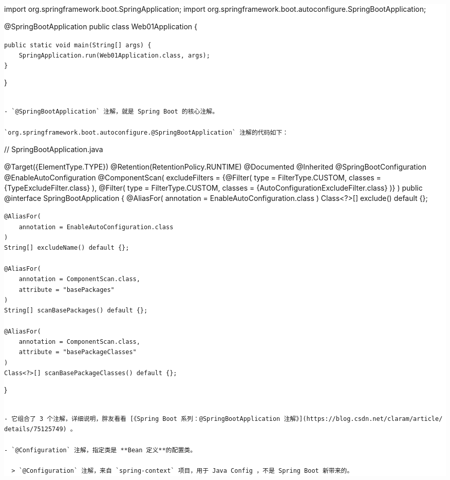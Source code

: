 import org.springframework.boot.SpringApplication;
import org.springframework.boot.autoconfigure.SpringBootApplication;

@SpringBootApplication
public class Web01Application {

    public static void main(String[] args) {
        SpringApplication.run(Web01Application.class, args);
    }

}
```

- `@SpringBootApplication` 注解，就是 Spring Boot 的核心注解。

`org.springframework.boot.autoconfigure.@SpringBootApplication` 注解的代码如下：

```
// SpringBootApplication.java

@Target({ElementType.TYPE})
@Retention(RetentionPolicy.RUNTIME)
@Documented
@Inherited
@SpringBootConfiguration
@EnableAutoConfiguration
@ComponentScan(
    excludeFilters = {@Filter(
    type = FilterType.CUSTOM,
    classes = {TypeExcludeFilter.class}
), @Filter(
    type = FilterType.CUSTOM,
    classes = {AutoConfigurationExcludeFilter.class}
)}
)
public @interface SpringBootApplication {
    @AliasFor(
        annotation = EnableAutoConfiguration.class
    )
    Class<?>[] exclude() default {};

    @AliasFor(
        annotation = EnableAutoConfiguration.class
    )
    String[] excludeName() default {};

    @AliasFor(
        annotation = ComponentScan.class,
        attribute = "basePackages"
    )
    String[] scanBasePackages() default {};

    @AliasFor(
        annotation = ComponentScan.class,
        attribute = "basePackageClasses"
    )
    Class<?>[] scanBasePackageClasses() default {};
}
```

- 它组合了 3 个注解，详细说明，胖友看看 [《Spring Boot 系列：@SpringBootApplication 注解》](https://blog.csdn.net/claram/article/details/75125749) 。

- `@Configuration` 注解，指定类是 **Bean 定义**的配置类。

  > `@Configuration` 注解，来自 `spring-context` 项目，用于 Java Config ，不是 Spring Boot 新带来的。

```